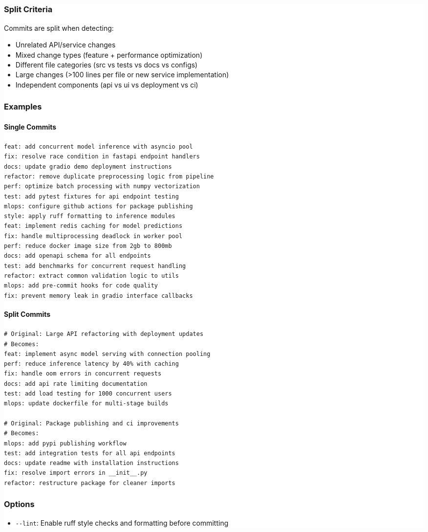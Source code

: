 ### Split Criteria
Commits are split when detecting:
- Unrelated API/service changes
- Mixed change types (feature + performance optimization)
- Different file categories (src vs tests vs docs vs configs)
- Large changes (>100 lines per file or new service implementation)
- Independent components (api vs ui vs deployment vs ci)

### Examples

#### Single Commits
```
feat: add concurrent model inference with asyncio pool
fix: resolve race condition in fastapi endpoint handlers
docs: update gradio demo deployment instructions
refactor: remove duplicate preprocessing logic from pipeline
perf: optimize batch processing with numpy vectorization
test: add pytest fixtures for api endpoint testing
mlops: configure github actions for package publishing
style: apply ruff formatting to inference modules
feat: implement redis caching for model predictions
fix: handle multiprocessing deadlock in worker pool
perf: reduce docker image size from 2gb to 800mb
docs: add openapi schema for all endpoints
test: add benchmarks for concurrent request handling
refactor: extract common validation logic to utils
mlops: add pre-commit hooks for code quality
fix: prevent memory leak in gradio interface callbacks
```

#### Split Commits
```
# Original: Large API refactoring with deployment updates
# Becomes:
feat: implement async model serving with connection pooling
perf: reduce inference latency by 40% with caching
fix: handle oom errors in concurrent requests
docs: add api rate limiting documentation
test: add load testing for 1000 concurrent users
mlops: update dockerfile for multi-stage builds

# Original: Package publishing and ci improvements
# Becomes:
mlops: add pypi publishing workflow
test: add integration tests for all api endpoints
docs: update readme with installation instructions
fix: resolve import errors in __init__.py
refactor: restructure package for cleaner imports
```

### Options
- `--lint`: Enable ruff style checks and formatting before committing
